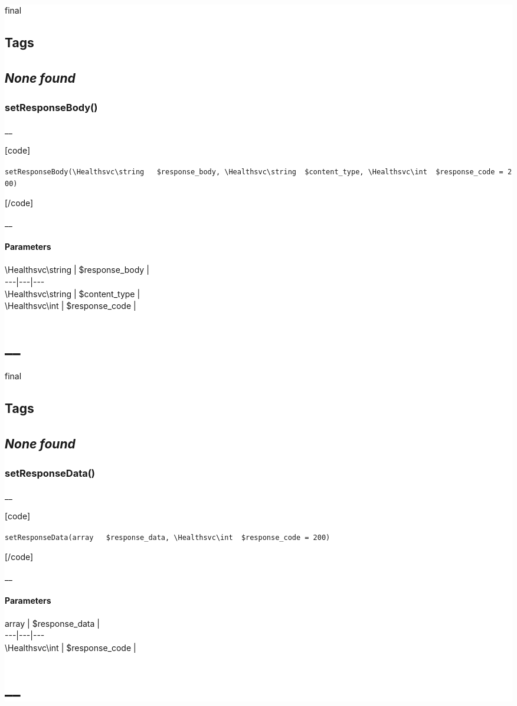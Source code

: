 final

## Tags

_None found_  
---  
  
### setResponseBody()

__

[code]

    setResponseBody(\Healthsvc\string   $response_body, \Healthsvc\string  $content_type, \Healthsvc\int  $response_code = 200) 
[/code]

__

#### Parameters

\Healthsvc\string | $response_body  |  
---|---|---  
\Healthsvc\string | $content_type  |  
\Healthsvc\int | $response_code  |  
  
# __

final

## Tags

_None found_  
---  
  
### setResponseData()

__

[code]

    setResponseData(array   $response_data, \Healthsvc\int  $response_code = 200) 
[/code]

__

#### Parameters

array | $response_data  |  
---|---|---  
\Healthsvc\int | $response_code  |  
  
# __
